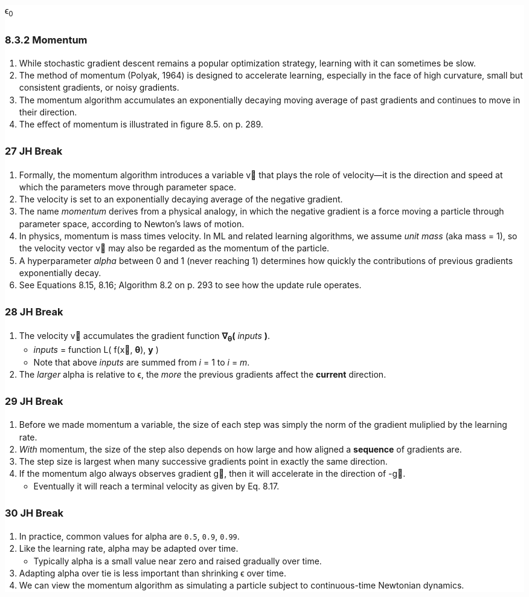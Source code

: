 &#1013;<sub>0</sub>

### 8.3.2 Momentum

1. While stochastic gradient descent remains a popular optimization strategy, learning with it can sometimes be slow. 
1. The method of momentum (Polyak, 1964) is designed to accelerate learning, especially in the face of high curvature, small but consistent gradients, or noisy gradients. 
1. The momentum algorithm accumulates an exponentially decaying moving average of past gradients and continues to move in their direction. 
1. The eﬀect of momentum is illustrated in ﬁgure 8.5. on p. 289.

### 27 JH Break

1. Formally, the momentum algorithm introduces a variable v&#8407; that plays the role of velocity—it is the direction and speed at which the parameters move through parameter space. 
1. The velocity is set to an exponentially decaying average of the negative gradient. 
1. The name *momentum* derives from a physical analogy, in which the negative gradient is a force moving a particle through parameter space, according to Newton’s laws of motion.
1. In physics, momentum is mass times velocity. In ML and related learning algorithms, we assume *unit mass* (aka mass = 1), so the velocity vector v&#8407; may also be regarded as the momentum of the particle.
1. A hyperparameter *alpha* between 0 and 1 (never reaching 1) determines how quickly the contributions of previous gradients exponentially decay.
1. See Equations 8.15, 8.16; Algorithm 8.2 on p. 293 to see how the update rule operates.

### 28 JH Break

1. The velocity v&#8407; accumulates the gradient function **&#8711;<sub>&#952;</sub>(** *inputs* **)**.
	* *inputs* = function L( f(x&#8407;, **&#952;**), **y** )
	* Note that above *inputs* are summed from *i* = 1 to *i* = *m*.
1. The *larger* alpha is relative to &#1013;, the *more* the previous gradients affect the **current** direction.

### 29 JH Break

1. Before we made momentum a variable, the size of each step was simply the norm of the gradient muliplied by the learning rate.
1. *With* momentum, the size of the step also depends on how large and how aligned a **sequence** of gradients are.
1. The step size is largest when many successive gradients point in exactly the same direction.
1. If the momentum algo always observes gradient g&#8407;, then it will accelerate in the direction of -g&#8407;. 
	* Eventually it will reach a terminal velocity as given by Eq. 8.17.

### 30 JH Break
1. In practice, common values for alpha are `0.5`, `0.9`, `0.99`.
1. Like the learning rate, alpha may be adapted over time.
	* Typically alpha is a small value near zero and raised gradually over time.
1. Adapting alpha over tie is less important than shrinking &#1013; over time.
1. We can view the momentum algorithm as simulating a particle subject to continuous-time Newtonian dynamics.
